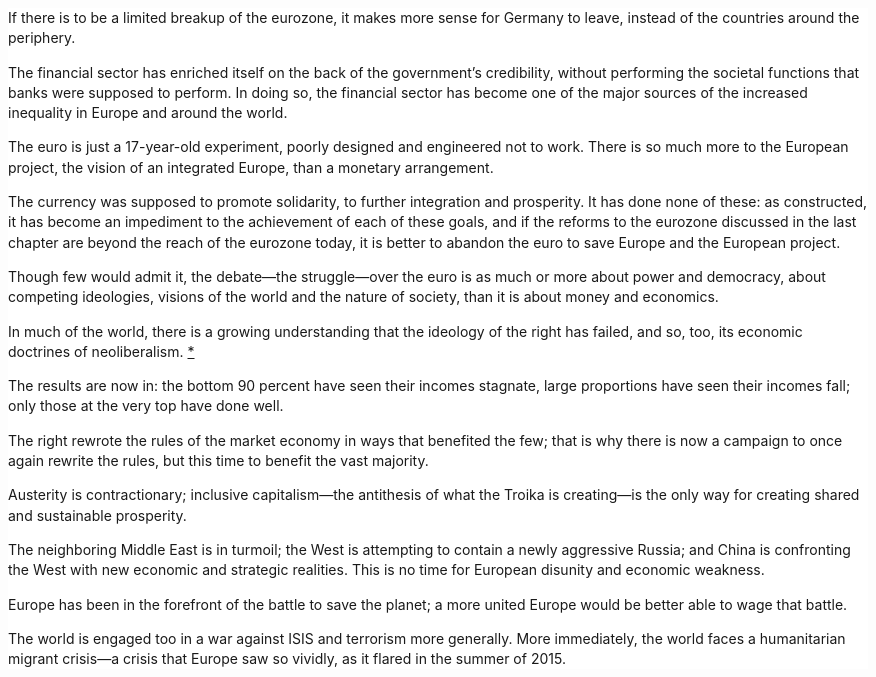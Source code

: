 
If there is to be a limited breakup of the eurozone, it makes more sense for
Germany to leave, instead of the countries around the periphery.


The financial sector has enriched itself on the back of the government’s
credibility, without performing the societal functions that banks were supposed
to perform. In doing so, the financial sector has become one of the major
sources of the increased inequality in Europe and around the world.


The euro is just a 17-year-old experiment, poorly designed and engineered not to
work. There is so much more to the European project, the vision of an integrated
Europe, than a monetary arrangement.


The currency was supposed to promote solidarity, to further integration and
prosperity. It has done none of these: as constructed, it has become an
impediment to the achievement of each of these goals, and if the reforms to the
eurozone discussed in the last chapter are beyond the reach of the eurozone
today, it is better to abandon the euro to save Europe and the European project.


Though few would admit it, the debate—the struggle—over the euro is as much or
more about power and democracy, about competing ideologies, visions of the world
and the nature of society, than it is about money and economics.


In much of the world, there is a growing understanding that the ideology of the
right has failed, and so, too, its economic doctrines of neoliberalism.
[\*](#ASIN:B01C544KUO;LOC:4955)


The results are now in: the bottom 90 percent have seen their incomes stagnate,
large proportions have seen their incomes fall; only those at the very top have
done well.


The right rewrote the rules of the market economy in ways that benefited the
few; that is why there is now a campaign to once again rewrite the rules, but
this time to benefit the vast majority.


Austerity is contractionary; inclusive capitalism—the antithesis of what the
Troika is creating—is the only way for creating shared and sustainable
prosperity.


The neighboring Middle East is in turmoil; the West is attempting to contain a
newly aggressive Russia; and China is confronting the West with new economic and
strategic realities. This is no time for European disunity and economic
weakness.


Europe has been in the forefront of the battle to save the planet; a more united
Europe would be better able to wage that battle.


The world is engaged too in a war against ISIS and terrorism more generally.
More immediately, the world faces a humanitarian migrant crisis—a crisis that
Europe saw so vividly, as it flared in the summer of 2015.
